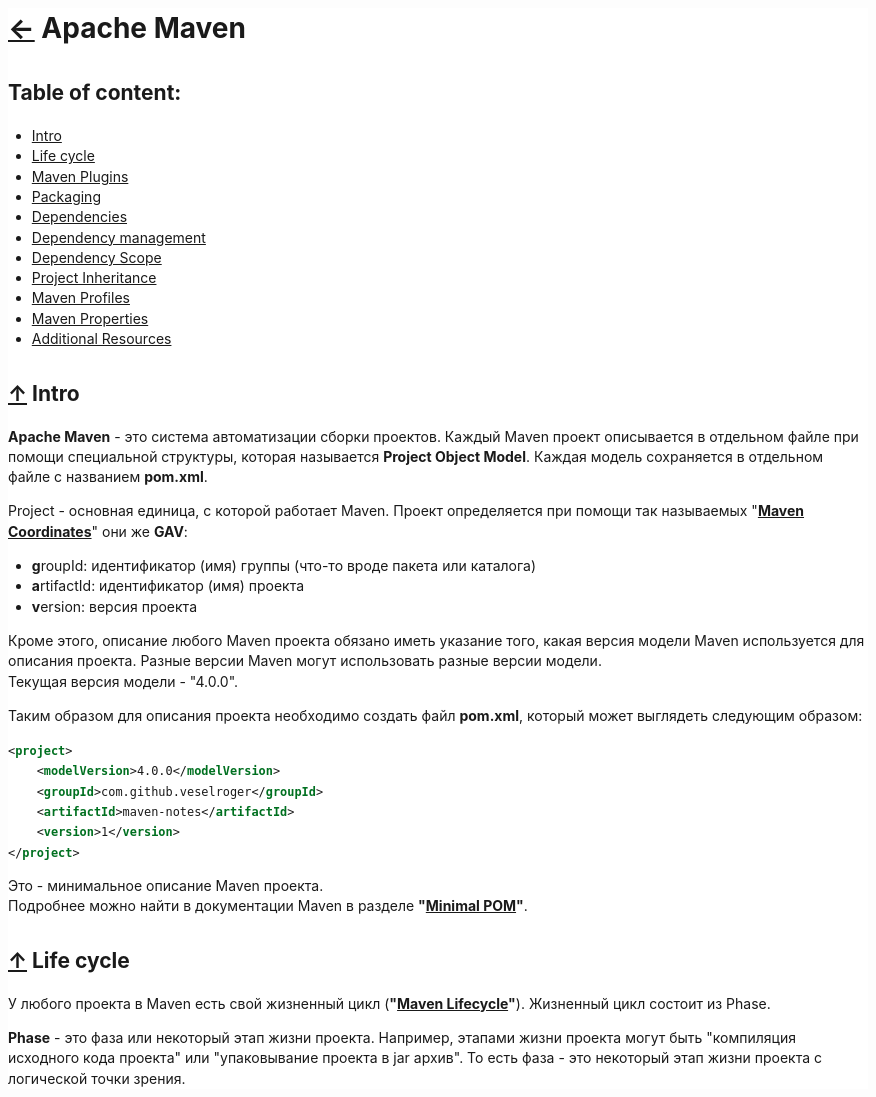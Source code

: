 # [←](./../README.md) <a id="home"></a> Apache Maven

## Table of content:
- [Intro](#intro)
- [Life cycle](#lifecycle)
- [Maven Plugins](#plugins)
- [Packaging](#packaging)
- [Dependencies](#dependencies)
- [Dependency management](#management)
- [Dependency Scope](#scope)
- [Project Inheritance](#inheritance)
- [Maven Profiles](#profiles)
- [Maven Properties](#properties)
- [Additional Resources](#resources)


## [↑](#Home) <a name="intro"></a> Intro
**Apache Maven** - это система автоматизации сборки проектов. Каждый Maven проект описывается в отдельном файле при помощи специальной структуры, которая называется **Project Object Model**. Каждая модель сохраняется в отдельном файле с названием **pom.xml**.

Project - основная единица, с которой работает Maven. Проект определяется при помощи так называемых "**[Maven Coordinates](https://maven.apache.org/pom.html#Maven_Coordinates)**" они же **GAV**:
- **g**roupId: идентификатор (имя) группы (что-то вроде пакета или каталога)
- **a**rtifactId: идентификатор (имя) проекта
- **v**ersion: версия проекта

Кроме этого, описание любого Maven проекта обязано иметь указание того, какая версия модели Maven используется для описания проекта. Разные версии Maven могут использовать разные версии модели.\
Текущая версия модели - "4.0.0".

Таким образом для описания проекта необходимо создать файл **pom.xml**, который может выглядеть следующим образом:
```xml
<project>
	<modelVersion>4.0.0</modelVersion>
    <groupId>com.github.veselroger</groupId>
	<artifactId>maven-notes</artifactId>
	<version>1</version>
</project>
```
Это - минимальное описание Maven проекта.\
Подробнее можно найти в документации Maven в разделе **"[Minimal POM](https://maven.apache.org/guides/introduction/introduction-to-the-pom.html#minimal-pom)"**.


## [↑](#Home) <a name="lifecycle"></a> Life cycle
У любого проекта в Maven есть свой жизненный цикл (**"[Maven Lifecycle](https://maven.apache.org/guides/introduction/introduction-to-the-lifecycle.html)"**). Жизненный цикл состоит из Phase.

**Phase** - это фаза или некоторый этап жизни проекта. Например, этапами жизни проекта могут быть "компиляция исходного кода проекта" или "упаковывание проекта в jar архив". То есть фаза - это некоторый этап жизни проекта с логической точки зрения.
